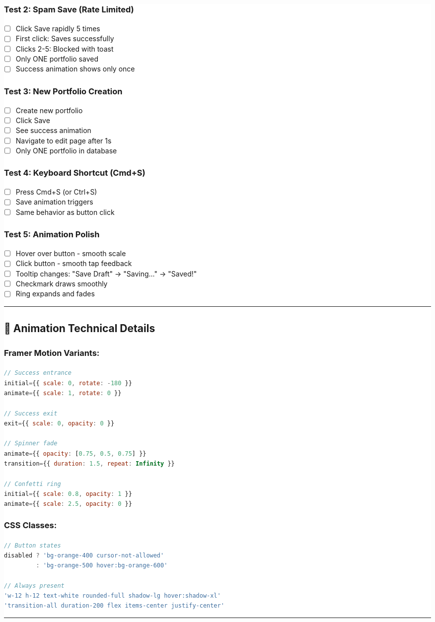 ### Test 2: Spam Save (Rate Limited)
- [ ] Click Save rapidly 5 times
- [ ] First click: Saves successfully
- [ ] Clicks 2-5: Blocked with toast
- [ ] Only ONE portfolio saved
- [ ] Success animation shows only once

### Test 3: New Portfolio Creation
- [ ] Create new portfolio
- [ ] Click Save
- [ ] See success animation
- [ ] Navigate to edit page after 1s
- [ ] Only ONE portfolio in database

### Test 4: Keyboard Shortcut (Cmd+S)
- [ ] Press Cmd+S (or Ctrl+S)
- [ ] Save animation triggers
- [ ] Same behavior as button click

### Test 5: Animation Polish
- [ ] Hover over button - smooth scale
- [ ] Click button - smooth tap feedback
- [ ] Tooltip changes: "Save Draft" → "Saving..." → "Saved!"
- [ ] Checkmark draws smoothly
- [ ] Ring expands and fades

---

## 🎨 Animation Technical Details

### Framer Motion Variants:
```jsx
// Success entrance
initial={{ scale: 0, rotate: -180 }}
animate={{ scale: 1, rotate: 0 }}

// Success exit
exit={{ scale: 0, opacity: 0 }}

// Spinner fade
animate={{ opacity: [0.75, 0.5, 0.75] }}
transition={{ duration: 1.5, repeat: Infinity }}

// Confetti ring
initial={{ scale: 0.8, opacity: 1 }}
animate={{ scale: 2.5, opacity: 0 }}
```

### CSS Classes:
```javascript
// Button states
disabled ? 'bg-orange-400 cursor-not-allowed' 
         : 'bg-orange-500 hover:bg-orange-600'

// Always present
'w-12 h-12 text-white rounded-full shadow-lg hover:shadow-xl'
'transition-all duration-200 flex items-center justify-center'
```

---